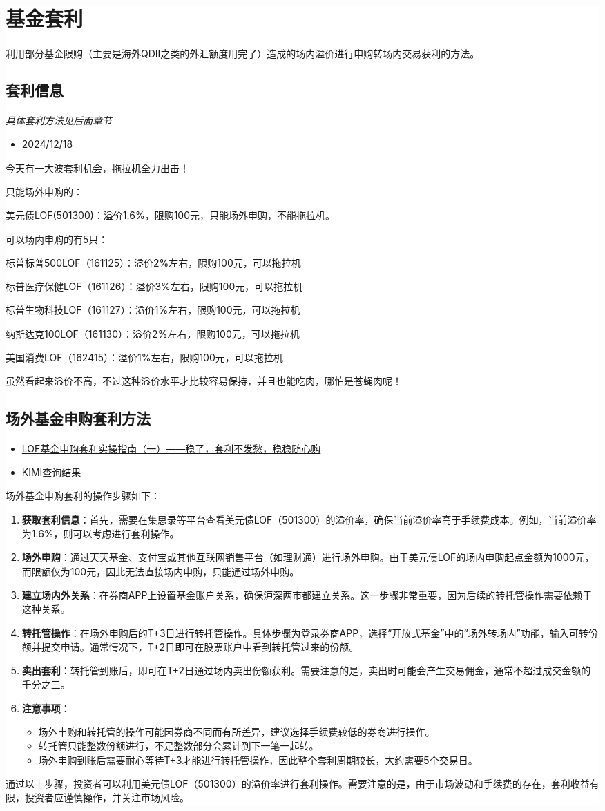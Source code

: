 # 基金套利

利用部分基金限购（主要是海外QDII之类的外汇额度用完了）造成的场内溢价进行申购转场内交易获利的方法。



## 套利信息

*具体套利方法见后面章节*

- 2024/12/18

[今天有一大波套利机会，拖拉机全力出击！](https://mp.weixin.qq.com/s/lw34kOYNnKohcm34dx9rig)

只能场外申购的：

美元债LOF(501300)：溢价1.6%，限购100元，只能场外申购，不能拖拉机。

可以场内申购的有5只：

标普标普500LOF（161125）：溢价2%左右，限购100元，可以拖拉机

标普医疗保健LOF（161126）：溢价3%左右，限购100元，可以拖拉机

标普生物科技LOF（161127）：溢价1%左右，限购100元，可以拖拉机

纳斯达克100LOF（161130）：溢价2%左右，限购100元，可以拖拉机

美国消费LOF（162415）：溢价1%左右，限购100元，可以拖拉机

虽然看起来溢价不高，不过这种溢价水平才比较容易保持，并且也能吃肉，哪怕是苍蝇肉呢！


## 场外基金申购套利方法

- [LOF基金申购套利实操指南（一）——稳了，套利不发愁，稳稳随心购](https://xueqiu.com/7734995747/296519018)


- [KIMI查询结果](https://metaso.cn/s/3yoE2kB)


场外基金申购套利的操作步骤如下：

1. **获取套利信息**：首先，需要在集思录等平台查看美元债LOF（501300）的溢价率，确保当前溢价率高于手续费成本。例如，当前溢价率为1.6%，则可以考虑进行套利操作。

2. **场外申购**：通过天天基金、支付宝或其他互联网销售平台（如理财通）进行场外申购。由于美元债LOF的场内申购起点金额为1000元，而限额仅为100元，因此无法直接场内申购，只能通过场外申购。

3. **建立场内外关系**：在券商APP上设置基金账户关系，确保沪深两市都建立关系。这一步骤非常重要，因为后续的转托管操作需要依赖于这种关系。

4. **转托管操作**：在场外申购后的T+3日进行转托管操作。具体步骤为登录券商APP，选择“开放式基金”中的“场外转场内”功能，输入可转份额并提交申请。通常情况下，T+2日即可在股票账户中看到转托管过来的份额。

5. **卖出套利**：转托管到账后，即可在T+2日通过场内卖出份额获利。需要注意的是，卖出时可能会产生交易佣金，通常不超过成交金额的千分之三。

6. **注意事项**：
   - 场外申购和转托管的操作可能因券商不同而有所差异，建议选择手续费较低的券商进行操作。
   - 转托管只能整数份额进行，不足整数部分会累计到下一笔一起转。
   - 场外申购到账后需要耐心等待T+3才能进行转托管操作，因此整个套利周期较长，大约需要5个交易日。

通过以上步骤，投资者可以利用美元债LOF（501300）的溢价率进行套利操作。需要注意的是，由于市场波动和手续费的存在，套利收益有限，投资者应谨慎操作，并关注市场风险。
